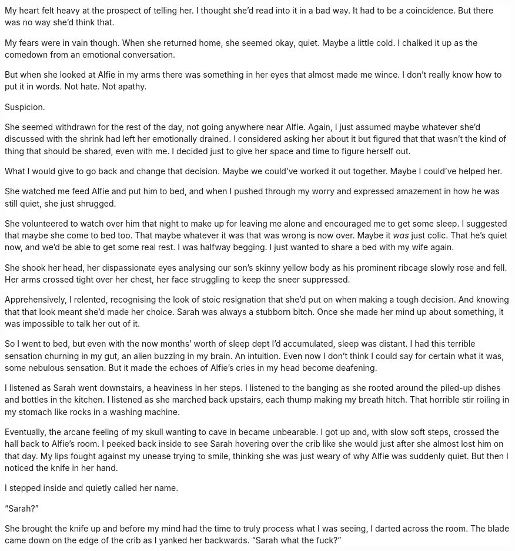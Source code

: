 My heart felt heavy at the prospect of telling her. I thought she’d read into it in a bad way. It had to be a coincidence. But there was no way she’d think that.

My fears were in vain though. When she returned home, she seemed okay, quiet. Maybe a little cold. I chalked it up as the comedown from an emotional conversation.

But when she looked at Alfie in my arms there was something in her eyes that almost made me wince. I don’t really know how to put it in words. Not hate. Not apathy.

Suspicion.

She seemed withdrawn for the rest of the day, not going anywhere near Alfie. Again, I just assumed maybe whatever she’d discussed with the shrink had left her emotionally drained. I considered asking her about it but figured that that wasn’t the kind of thing that should be shared, even with me. I decided just to give her space and time to figure herself out.

What I would give to go back and change that decision. Maybe we could’ve worked it out together. Maybe I could’ve helped her.

She watched me feed Alfie and put him to bed, and when I pushed through my worry and expressed amazement in how he was still quiet, she just shrugged.

She volunteered to watch over him that night to make up for leaving me alone and encouraged me to get some sleep. I suggested that maybe she come to bed too. That maybe whatever it was that was wrong is now over. Maybe it *was* just colic. That he’s quiet now, and we’d be able to get some real rest. I was halfway begging. I just wanted to share a bed with my wife again.

She shook her head, her dispassionate eyes analysing our son’s skinny yellow body as his prominent ribcage slowly rose and fell. Her arms crossed tight over her chest, her face struggling to keep the sneer suppressed.

Apprehensively, I relented, recognising the look of stoic resignation that she’d put on when making a tough decision. And knowing that that look meant she’d made her choice. Sarah was always a stubborn bitch. Once she made her mind up about something, it was impossible to talk her out of it.

So I went to bed, but even with the now months’ worth of sleep dept I’d accumulated, sleep was distant. I had this terrible sensation churning in my gut, an alien buzzing in my brain. An intuition. Even now I don’t think I could say for certain what it was, some nebulous sensation. But it made the echoes of Alfie’s cries in my head become deafening.

I listened as Sarah went downstairs, a heaviness in her steps. I listened to the banging as she rooted around the piled-up dishes and bottles in the kitchen. I listened as she marched back upstairs, each thump making my breath hitch. That horrible stir roiling in my stomach like rocks in a washing machine.

Eventually, the arcane feeling of my skull wanting to cave in became unbearable. I got up and, with slow soft steps, crossed the hall back to Alfie’s room. I peeked back inside to see Sarah hovering over the crib like she would just after she almost lost him on that day. My lips fought against my unease trying to smile, thinking she was just weary of why Alfie was suddenly quiet. But then I noticed the knife in her hand.

I stepped inside and quietly called her name.

“Sarah?”

She brought the knife up and before my mind had the time to truly process what I was seeing, I darted across the room. The blade came down on the edge of the crib as I yanked her backwards. “Sarah what the fuck?”
